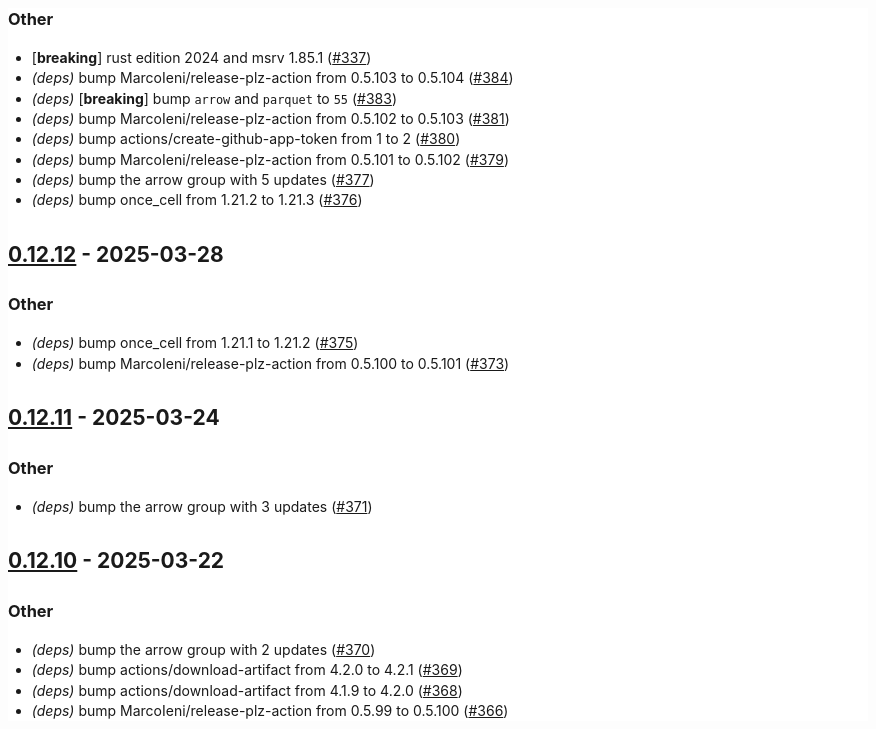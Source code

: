 ### Other

- [**breaking**] rust edition 2024 and msrv 1.85.1 ([#337](https://github.com/mbrobbel/narrow/pull/337))
- *(deps)* bump MarcoIeni/release-plz-action from 0.5.103 to 0.5.104 ([#384](https://github.com/mbrobbel/narrow/pull/384))
- *(deps)* [**breaking**] bump `arrow` and `parquet` to `55` ([#383](https://github.com/mbrobbel/narrow/pull/383))
- *(deps)* bump MarcoIeni/release-plz-action from 0.5.102 to 0.5.103 ([#381](https://github.com/mbrobbel/narrow/pull/381))
- *(deps)* bump actions/create-github-app-token from 1 to 2 ([#380](https://github.com/mbrobbel/narrow/pull/380))
- *(deps)* bump MarcoIeni/release-plz-action from 0.5.101 to 0.5.102 ([#379](https://github.com/mbrobbel/narrow/pull/379))
- *(deps)* bump the arrow group with 5 updates ([#377](https://github.com/mbrobbel/narrow/pull/377))
- *(deps)* bump once_cell from 1.21.2 to 1.21.3 ([#376](https://github.com/mbrobbel/narrow/pull/376))

## [0.12.12](https://github.com/mbrobbel/narrow/compare/narrow-v0.12.11...narrow-v0.12.12) - 2025-03-28

### Other

- *(deps)* bump once_cell from 1.21.1 to 1.21.2 ([#375](https://github.com/mbrobbel/narrow/pull/375))
- *(deps)* bump MarcoIeni/release-plz-action from 0.5.100 to 0.5.101 ([#373](https://github.com/mbrobbel/narrow/pull/373))

## [0.12.11](https://github.com/mbrobbel/narrow/compare/narrow-v0.12.10...narrow-v0.12.11) - 2025-03-24

### Other

- *(deps)* bump the arrow group with 3 updates ([#371](https://github.com/mbrobbel/narrow/pull/371))

## [0.12.10](https://github.com/mbrobbel/narrow/compare/narrow-v0.12.9...narrow-v0.12.10) - 2025-03-22

### Other

- *(deps)* bump the arrow group with 2 updates ([#370](https://github.com/mbrobbel/narrow/pull/370))
- *(deps)* bump actions/download-artifact from 4.2.0 to 4.2.1 ([#369](https://github.com/mbrobbel/narrow/pull/369))
- *(deps)* bump actions/download-artifact from 4.1.9 to 4.2.0 ([#368](https://github.com/mbrobbel/narrow/pull/368))
- *(deps)* bump MarcoIeni/release-plz-action from 0.5.99 to 0.5.100 ([#366](https://github.com/mbrobbel/narrow/pull/366))
